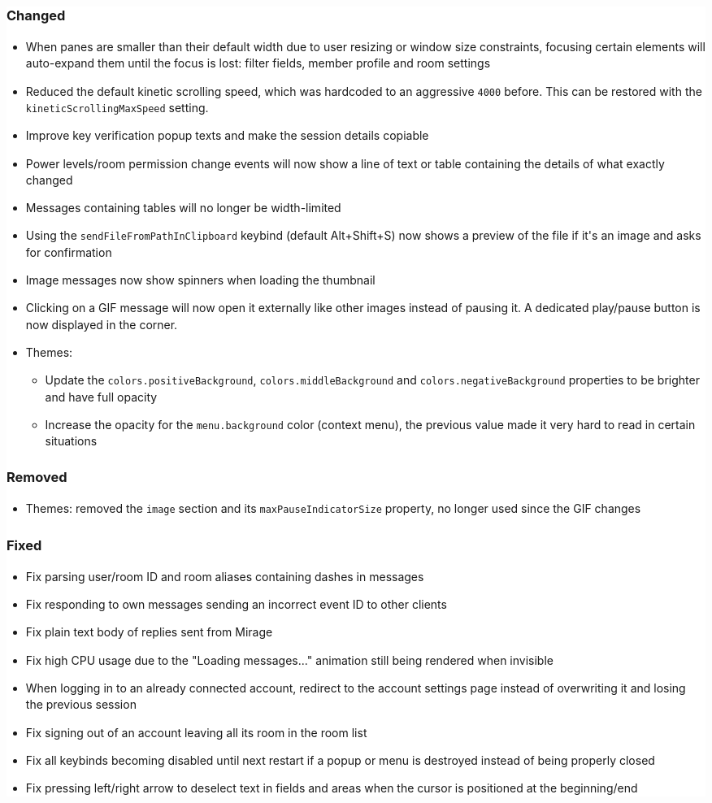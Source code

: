 ### Changed

- When panes are smaller than their default width due to user resizing or
  window size constraints, focusing certain elements will auto-expand them
  until the focus is lost: filter fields, member profile and room settings

- Reduced the default kinetic scrolling speed, which was hardcoded to an
  aggressive `4000` before.
  This can be restored with the `kineticScrollingMaxSpeed` setting.

- Improve key verification popup texts and make the session details copiable

- Power levels/room permission change events will now show a line of text or
  table containing the details of what exactly changed 

- Messages containing tables will no longer be width-limited

- Using the `sendFileFromPathInClipboard` keybind (default Alt+Shift+S)
  now shows a preview of the file if it's an image and asks for confirmation

- Image messages now show spinners when loading the thumbnail

- Clicking on a GIF message will now open it externally like other images
  instead of pausing it. A dedicated play/pause button is now displayed in 
  the corner.

- Themes: 
  - Update the `colors.positiveBackground`, `colors.middleBackground` and
    `colors.negativeBackground` properties to be brighter and have full opacity

  - Increase the opacity for the `menu.background` color (context menu), the
    previous value made it very hard to read in certain situations

### Removed

- Themes: removed the `image` section and its `maxPauseIndicatorSize` property,
  no longer used since the GIF changes

### Fixed

- Fix parsing user/room ID and room aliases containing dashes in messages

- Fix responding to own messages sending an incorrect event ID to other clients

- Fix plain text body of replies sent from Mirage

- Fix high CPU usage due to the "Loading messages..." animation still being
  rendered when invisible

- When logging in to an already connected account, redirect to the account
  settings page instead of overwriting it and losing the previous session

- Fix signing out of an account leaving all its room in the room list

- Fix all keybinds becoming disabled until next restart if a popup or menu
  is destroyed instead of being properly closed 

- Fix pressing left/right arrow to deselect text in fields and areas when the
  cursor is positioned at the beginning/end 
